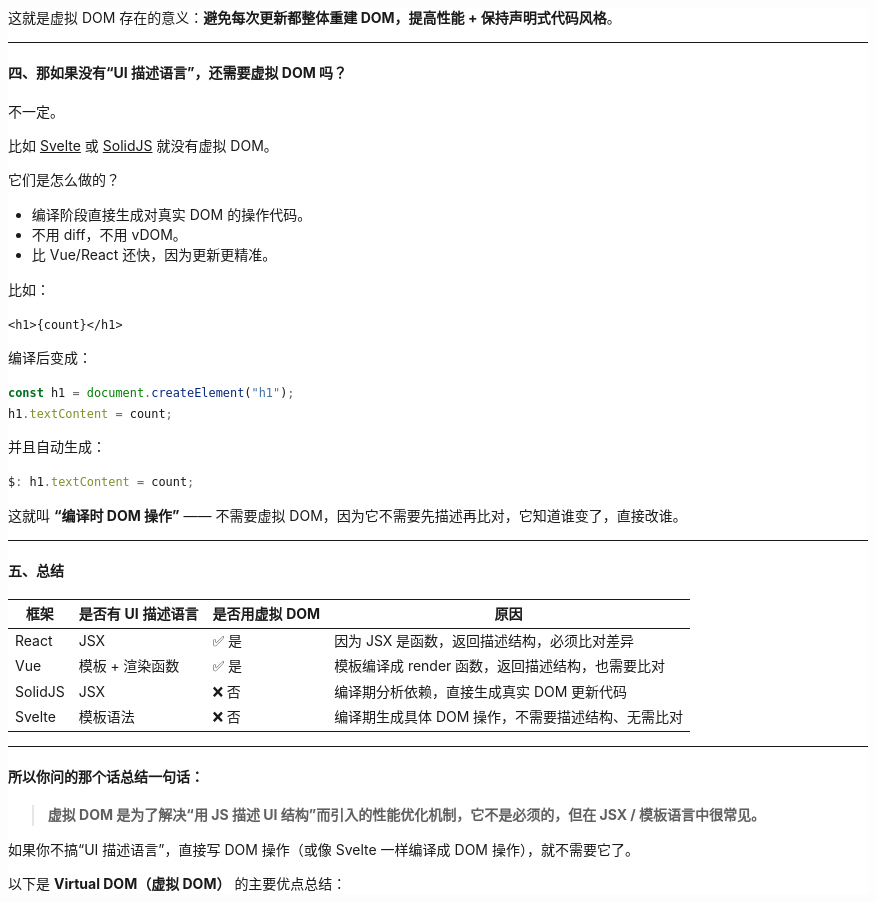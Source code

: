 这就是虚拟 DOM 存在的意义：**避免每次更新都整体重建 DOM，提高性能 + 保持声明式代码风格**。

---

#### 四、那如果没有“UI 描述语言”，还需要虚拟 DOM 吗？

不一定。

比如 [Svelte](https://svelte.dev) 或 [SolidJS](https://www.solidjs.com) 就没有虚拟 DOM。

它们是怎么做的？

- 编译阶段直接生成对真实 DOM 的操作代码。
- 不用 diff，不用 vDOM。
- 比 Vue/React 还快，因为更新更精准。

比如：

```svelte
<h1>{count}</h1>
```

编译后变成：

```js
const h1 = document.createElement("h1");
h1.textContent = count;
```

并且自动生成：

```js
$: h1.textContent = count;
```

这就叫 **“编译时 DOM 操作”** —— 不需要虚拟 DOM，因为它不需要先描述再比对，它知道谁变了，直接改谁。

---

#### 五、总结

| 框架    | 是否有 UI 描述语言 | 是否用虚拟 DOM | 原因                                              |
| ------- | ------------------ | -------------- | ------------------------------------------------- |
| React   | JSX                | ✅ 是          | 因为 JSX 是函数，返回描述结构，必须比对差异       |
| Vue     | 模板 + 渲染函数    | ✅ 是          | 模板编译成 render 函数，返回描述结构，也需要比对  |
| SolidJS | JSX                | ❌ 否          | 编译期分析依赖，直接生成真实 DOM 更新代码         |
| Svelte  | 模板语法           | ❌ 否          | 编译期生成具体 DOM 操作，不需要描述结构、无需比对 |

---

#### 所以你问的那个话总结一句话：

> **虚拟 DOM 是为了解决“用 JS 描述 UI 结构”而引入的性能优化机制，它不是必须的，但在 JSX / 模板语言中很常见。**

如果你不搞“UI 描述语言”，直接写 DOM 操作（或像 Svelte 一样编译成 DOM 操作），就不需要它了。

以下是 **Virtual DOM（虚拟 DOM）** 的主要优点总结：
